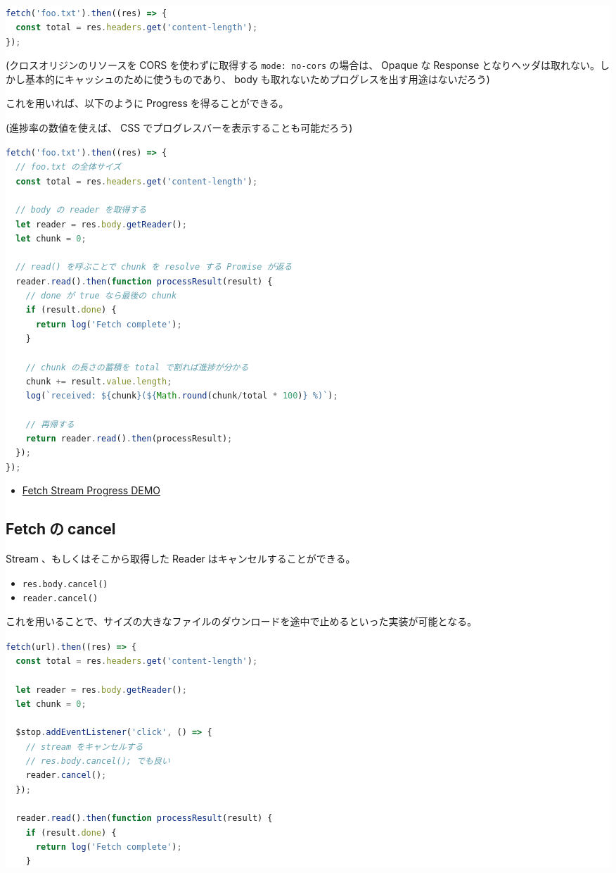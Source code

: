 ```js
fetch('foo.txt').then((res) => {
  const total = res.headers.get('content-length');
});
```

(クロスオリジンのリソースを CORS を使わずに取得する `mode: no-cors` の場合は、 Opaque な Response となりヘッダは取れない。しかし基本的にキャッシュのために使うものであり、 body も取れないためプログレスを出す用途はないだろう)

これを用いれば、以下のように Progress を得ることができる。

(進捗率の数値を使えば、 CSS でプログレスバーを表示することも可能だろう)

```js
fetch('foo.txt').then((res) => {
  // foo.txt の全体サイズ
  const total = res.headers.get('content-length');

  // body の reader を取得する
  let reader = res.body.getReader();
  let chunk = 0;

  // read() を呼ぶことで chunk を resolve する Promise が返る
  reader.read().then(function processResult(result) {
    // done が true なら最後の chunk
    if (result.done) {
      return log('Fetch complete');
    }

    // chunk の長さの蓄積を total で割れば進捗が分かる
    chunk += result.value.length;
    log(`received: ${chunk}(${Math.round(chunk/total * 100)} %)`);

    // 再帰する
    return reader.read().then(processResult);
  });
});
```

- [Fetch Stream Progress DEMO](https://labs.jxck.io/fetch/stream-progress.html)


## Fetch の cancel

Stream 、もしくはそこから取得した Reader はキャンセルすることができる。

- `res.body.cancel()`
- `reader.cancel()`

これを用いることで、サイズの大きなファイルのダウンロードを途中で止めるといった実装が可能となる。

```js
fetch(url).then((res) => {
  const total = res.headers.get('content-length');

  let reader = res.body.getReader();
  let chunk = 0;

  $stop.addEventListener('click', () => {
    // stream をキャンセルする
    // res.body.cancel(); でも良い
    reader.cancel();
  });

  reader.read().then(function processResult(result) {
    if (result.done) {
      return log('Fetch complete');
    }
```
